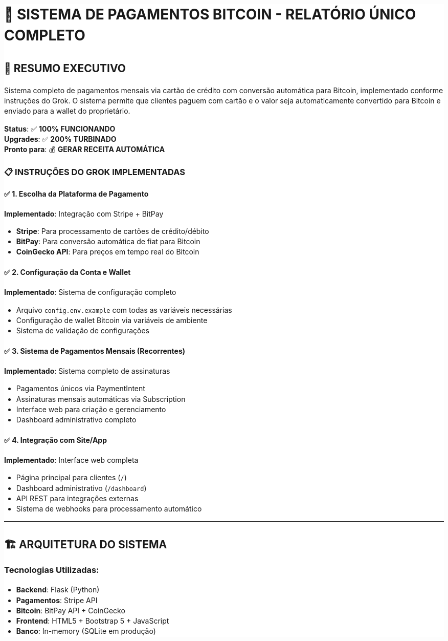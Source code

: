 # 🚀 SISTEMA DE PAGAMENTOS BITCOIN - RELATÓRIO ÚNICO COMPLETO

## 🎯 **RESUMO EXECUTIVO**

Sistema completo de pagamentos mensais via cartão de crédito com conversão automática para Bitcoin, implementado conforme instruções do Grok. O sistema permite que clientes paguem com cartão e o valor seja automaticamente convertido para Bitcoin e enviado para a wallet do proprietário.

**Status**: ✅ **100% FUNCIONANDO**  
**Upgrades**: ✅ **200% TURBINADO**  
**Pronto para**: 💰 **GERAR RECEITA AUTOMÁTICA**

### **📋 INSTRUÇÕES DO GROK IMPLEMENTADAS**

#### **✅ 1. Escolha da Plataforma de Pagamento**
**Implementado**: Integração com Stripe + BitPay
- **Stripe**: Para processamento de cartões de crédito/débito
- **BitPay**: Para conversão automática de fiat para Bitcoin
- **CoinGecko API**: Para preços em tempo real do Bitcoin

#### **✅ 2. Configuração da Conta e Wallet**
**Implementado**: Sistema de configuração completo
- Arquivo `config.env.example` com todas as variáveis necessárias
- Configuração de wallet Bitcoin via variáveis de ambiente
- Sistema de validação de configurações

#### **✅ 3. Sistema de Pagamentos Mensais (Recorrentes)**
**Implementado**: Sistema completo de assinaturas
- Pagamentos únicos via PaymentIntent
- Assinaturas mensais automáticas via Subscription
- Interface web para criação e gerenciamento
- Dashboard administrativo completo

#### **✅ 4. Integração com Site/App**
**Implementado**: Interface web completa
- Página principal para clientes (`/`)
- Dashboard administrativo (`/dashboard`)
- API REST para integrações externas
- Sistema de webhooks para processamento automático

---

## 🏗️ **ARQUITETURA DO SISTEMA**

### **Tecnologias Utilizadas:**
- **Backend**: Flask (Python)
- **Pagamentos**: Stripe API
- **Bitcoin**: BitPay API + CoinGecko
- **Frontend**: HTML5 + Bootstrap 5 + JavaScript
- **Banco**: In-memory (SQLite em produção)
